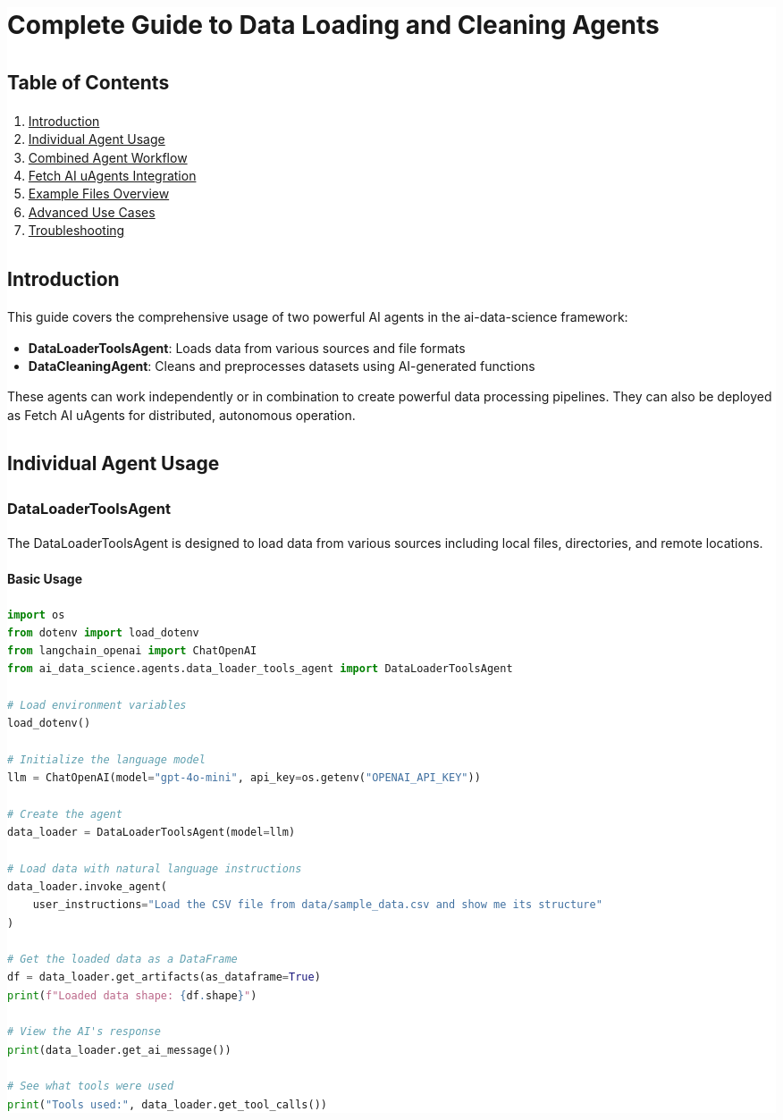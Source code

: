# Complete Guide to Data Loading and Cleaning Agents

## Table of Contents
1. [Introduction](#introduction)
2. [Individual Agent Usage](#individual-agent-usage)
3. [Combined Agent Workflow](#combined-agent-workflow)
4. [Fetch AI uAgents Integration](#fetch-ai-uagents-integration)
5. [Example Files Overview](#example-files-overview)
6. [Advanced Use Cases](#advanced-use-cases)
7. [Troubleshooting](#troubleshooting)

## Introduction

This guide covers the comprehensive usage of two powerful AI agents in the ai-data-science framework:

- **DataLoaderToolsAgent**: Loads data from various sources and file formats
- **DataCleaningAgent**: Cleans and preprocesses datasets using AI-generated functions

These agents can work independently or in combination to create powerful data processing pipelines. They can also be deployed as Fetch AI uAgents for distributed, autonomous operation.

## Individual Agent Usage

### DataLoaderToolsAgent

The DataLoaderToolsAgent is designed to load data from various sources including local files, directories, and remote locations.

#### Basic Usage

```python
import os
from dotenv import load_dotenv
from langchain_openai import ChatOpenAI
from ai_data_science.agents.data_loader_tools_agent import DataLoaderToolsAgent

# Load environment variables
load_dotenv()

# Initialize the language model
llm = ChatOpenAI(model="gpt-4o-mini", api_key=os.getenv("OPENAI_API_KEY"))

# Create the agent
data_loader = DataLoaderToolsAgent(model=llm)

# Load data with natural language instructions
data_loader.invoke_agent(
    user_instructions="Load the CSV file from data/sample_data.csv and show me its structure"
)

# Get the loaded data as a DataFrame
df = data_loader.get_artifacts(as_dataframe=True)
print(f"Loaded data shape: {df.shape}")

# View the AI's response
print(data_loader.get_ai_message())

# See what tools were used
print("Tools used:", data_loader.get_tool_calls())
```
